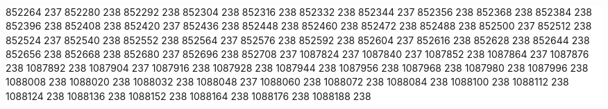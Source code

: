 852264	237
852280	238
852292	238
852304	238
852316	238
852332	238
852344	237
852356	238
852368	238
852384	238
852396	238
852408	238
852420	237
852436	238
852448	238
852460	238
852472	238
852488	238
852500	237
852512	238
852524	237
852540	238
852552	238
852564	237
852576	238
852592	238
852604	237
852616	238
852628	238
852644	238
852656	238
852668	238
852680	237
852696	238
852708	237
1087824	237
1087840	237
1087852	238
1087864	237
1087876	238
1087892	238
1087904	237
1087916	238
1087928	238
1087944	238
1087956	238
1087968	238
1087980	238
1087996	238
1088008	238
1088020	238
1088032	238
1088048	237
1088060	238
1088072	238
1088084	238
1088100	238
1088112	238
1088124	238
1088136	238
1088152	238
1088164	238
1088176	238
1088188	238